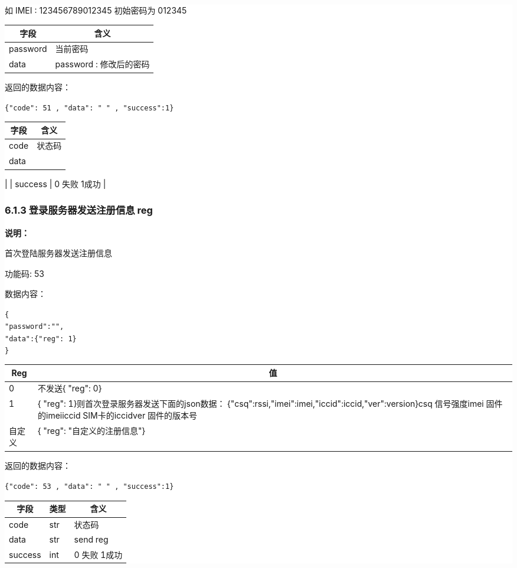 如 IMEI : 123456789012345 初始密码为 012345

| **字段** | **含义** |
| --- | --- |
| password | 当前密码 |
| data | password : 修改后的密码 |

返回的数据内容：

`{"code": 51 , "data": " " , "success":1}`

| **字段** | **含义** |
| --- | --- |
| code | 状态码 |
| data |
 |
| success | 0 失败 1成功 |

### 6.1.3 登录服务器发送注册信息 reg

**说明：**

首次登陆服务器发送注册信息

功能码: 53

数据内容：
```
{
"password":"",
"data":{"reg": 1}
}
```

| **Reg**| **值** |
| --- | --- |
| 0 | 不发送{ "reg": 0} |
| 1 | { "reg": 1}则首次登录服务器发送下面的json数据： {"csq":rssi,"imei":imei,"iccid":iccid,"ver":version}csq 信号强度imei 固件的imeiiccid SIM卡的iccidver 固件的版本号 |
| 自定义 | { "reg": "自定义的注册信息"} |

返回的数据内容：

`{"code": 53 , "data": " " , "success":1}`

| **字段** | **类型** | **含义** |
| --- | --- | --- |
| code | str | 状态码 |
| data | str | send reg |
| success | int | 0 失败 1成功 |
